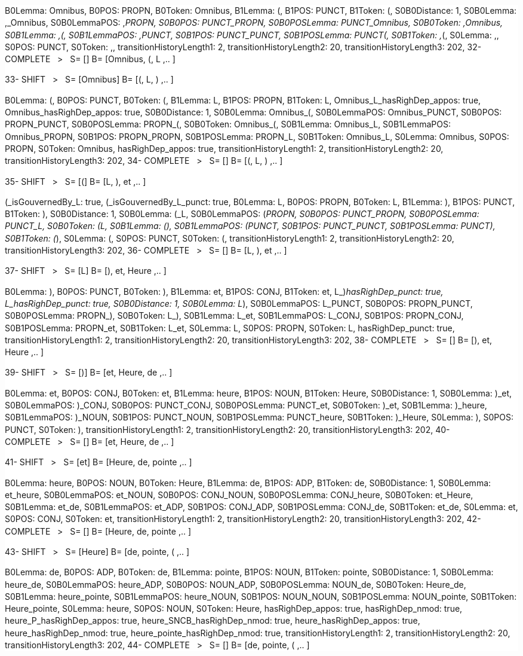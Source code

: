 B0Lemma: Omnibus, B0POS: PROPN, B0Token: Omnibus, B1Lemma: (, B1POS: PUNCT, B1Token: (, S0B0Distance: 1, S0B0Lemma: ,_Omnibus, S0B0LemmaPOS: ,_PROPN, S0B0POS: PUNCT_PROPN, S0B0POSLemma: PUNCT_Omnibus, S0B0Token: ,_Omnibus, S0B1Lemma: ,_(, S0B1LemmaPOS: ,_PUNCT, S0B1POS: PUNCT_PUNCT, S0B1POSLemma: PUNCT_(, S0B1Token: ,_(, S0Lemma: ,, S0POS: PUNCT, S0Token: ,, transitionHistoryLength1: 2, transitionHistoryLength2: 20, transitionHistoryLength3: 202, 32- COMPLETE&nbsp;&nbsp;&nbsp;>&nbsp;&nbsp;&nbsp;S= []   B= [Omnibus, (, L ,.. ]

33- SHIFT&nbsp;&nbsp;&nbsp;>&nbsp;&nbsp;&nbsp;S= [Omnibus]   B= [(, L, ) ,.. ]

B0Lemma: (, B0POS: PUNCT, B0Token: (, B1Lemma: L, B1POS: PROPN, B1Token: L, Omnibus_L_hasRighDep_appos: true, Omnibus_hasRighDep_appos: true, S0B0Distance: 1, S0B0Lemma: Omnibus_(, S0B0LemmaPOS: Omnibus_PUNCT, S0B0POS: PROPN_PUNCT, S0B0POSLemma: PROPN_(, S0B0Token: Omnibus_(, S0B1Lemma: Omnibus_L, S0B1LemmaPOS: Omnibus_PROPN, S0B1POS: PROPN_PROPN, S0B1POSLemma: PROPN_L, S0B1Token: Omnibus_L, S0Lemma: Omnibus, S0POS: PROPN, S0Token: Omnibus, hasRighDep_appos: true, transitionHistoryLength1: 2, transitionHistoryLength2: 20, transitionHistoryLength3: 202, 34- COMPLETE&nbsp;&nbsp;&nbsp;>&nbsp;&nbsp;&nbsp;S= []   B= [(, L, ) ,.. ]

35- SHIFT&nbsp;&nbsp;&nbsp;>&nbsp;&nbsp;&nbsp;S= [(]   B= [L, ), et ,.. ]

(_isGouvernedBy_L: true, (_isGouvernedBy_L_punct: true, B0Lemma: L, B0POS: PROPN, B0Token: L, B1Lemma: ), B1POS: PUNCT, B1Token: ), S0B0Distance: 1, S0B0Lemma: (_L, S0B0LemmaPOS: (_PROPN, S0B0POS: PUNCT_PROPN, S0B0POSLemma: PUNCT_L, S0B0Token: (_L, S0B1Lemma: (_), S0B1LemmaPOS: (_PUNCT, S0B1POS: PUNCT_PUNCT, S0B1POSLemma: PUNCT_), S0B1Token: (_), S0Lemma: (, S0POS: PUNCT, S0Token: (, transitionHistoryLength1: 2, transitionHistoryLength2: 20, transitionHistoryLength3: 202, 36- COMPLETE&nbsp;&nbsp;&nbsp;>&nbsp;&nbsp;&nbsp;S= []   B= [L, ), et ,.. ]

37- SHIFT&nbsp;&nbsp;&nbsp;>&nbsp;&nbsp;&nbsp;S= [L]   B= [), et, Heure ,.. ]

B0Lemma: ), B0POS: PUNCT, B0Token: ), B1Lemma: et, B1POS: CONJ, B1Token: et, L_)_hasRighDep_punct: true, L_hasRighDep_punct: true, S0B0Distance: 1, S0B0Lemma: L_), S0B0LemmaPOS: L_PUNCT, S0B0POS: PROPN_PUNCT, S0B0POSLemma: PROPN_), S0B0Token: L_), S0B1Lemma: L_et, S0B1LemmaPOS: L_CONJ, S0B1POS: PROPN_CONJ, S0B1POSLemma: PROPN_et, S0B1Token: L_et, S0Lemma: L, S0POS: PROPN, S0Token: L, hasRighDep_punct: true, transitionHistoryLength1: 2, transitionHistoryLength2: 20, transitionHistoryLength3: 202, 38- COMPLETE&nbsp;&nbsp;&nbsp;>&nbsp;&nbsp;&nbsp;S= []   B= [), et, Heure ,.. ]

39- SHIFT&nbsp;&nbsp;&nbsp;>&nbsp;&nbsp;&nbsp;S= [)]   B= [et, Heure, de ,.. ]

B0Lemma: et, B0POS: CONJ, B0Token: et, B1Lemma: heure, B1POS: NOUN, B1Token: Heure, S0B0Distance: 1, S0B0Lemma: )_et, S0B0LemmaPOS: )_CONJ, S0B0POS: PUNCT_CONJ, S0B0POSLemma: PUNCT_et, S0B0Token: )_et, S0B1Lemma: )_heure, S0B1LemmaPOS: )_NOUN, S0B1POS: PUNCT_NOUN, S0B1POSLemma: PUNCT_heure, S0B1Token: )_Heure, S0Lemma: ), S0POS: PUNCT, S0Token: ), transitionHistoryLength1: 2, transitionHistoryLength2: 20, transitionHistoryLength3: 202, 40- COMPLETE&nbsp;&nbsp;&nbsp;>&nbsp;&nbsp;&nbsp;S= []   B= [et, Heure, de ,.. ]

41- SHIFT&nbsp;&nbsp;&nbsp;>&nbsp;&nbsp;&nbsp;S= [et]   B= [Heure, de, pointe ,.. ]

B0Lemma: heure, B0POS: NOUN, B0Token: Heure, B1Lemma: de, B1POS: ADP, B1Token: de, S0B0Distance: 1, S0B0Lemma: et_heure, S0B0LemmaPOS: et_NOUN, S0B0POS: CONJ_NOUN, S0B0POSLemma: CONJ_heure, S0B0Token: et_Heure, S0B1Lemma: et_de, S0B1LemmaPOS: et_ADP, S0B1POS: CONJ_ADP, S0B1POSLemma: CONJ_de, S0B1Token: et_de, S0Lemma: et, S0POS: CONJ, S0Token: et, transitionHistoryLength1: 2, transitionHistoryLength2: 20, transitionHistoryLength3: 202, 42- COMPLETE&nbsp;&nbsp;&nbsp;>&nbsp;&nbsp;&nbsp;S= []   B= [Heure, de, pointe ,.. ]

43- SHIFT&nbsp;&nbsp;&nbsp;>&nbsp;&nbsp;&nbsp;S= [Heure]   B= [de, pointe, ( ,.. ]

B0Lemma: de, B0POS: ADP, B0Token: de, B1Lemma: pointe, B1POS: NOUN, B1Token: pointe, S0B0Distance: 1, S0B0Lemma: heure_de, S0B0LemmaPOS: heure_ADP, S0B0POS: NOUN_ADP, S0B0POSLemma: NOUN_de, S0B0Token: Heure_de, S0B1Lemma: heure_pointe, S0B1LemmaPOS: heure_NOUN, S0B1POS: NOUN_NOUN, S0B1POSLemma: NOUN_pointe, S0B1Token: Heure_pointe, S0Lemma: heure, S0POS: NOUN, S0Token: Heure, hasRighDep_appos: true, hasRighDep_nmod: true, heure_P_hasRighDep_appos: true, heure_SNCB_hasRighDep_nmod: true, heure_hasRighDep_appos: true, heure_hasRighDep_nmod: true, heure_pointe_hasRighDep_nmod: true, transitionHistoryLength1: 2, transitionHistoryLength2: 20, transitionHistoryLength3: 202, 44- COMPLETE&nbsp;&nbsp;&nbsp;>&nbsp;&nbsp;&nbsp;S= []   B= [de, pointe, ( ,.. ]
